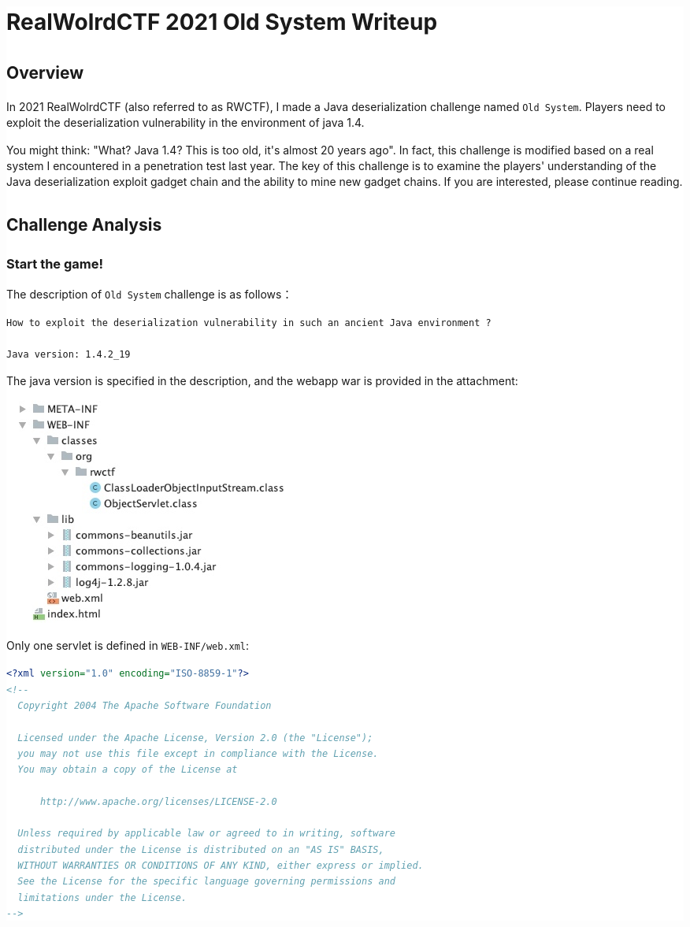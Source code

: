 # RealWolrdCTF 2021 Old System Writeup

## Overview

In 2021 RealWolrdCTF (also referred to as RWCTF), I made a Java deserialization challenge named `Old System`. Players need to exploit the deserialization vulnerability in the environment of java 1.4.

You might think: "What? Java 1.4? This is too old, it's almost 20 years ago". In fact, this challenge is modified based on a real system I encountered in a penetration test last year. The key of this challenge is to examine the players' understanding of the Java deserialization exploit gadget chain and the ability to mine new gadget chains. If you are interested, please continue reading.



## Challenge Analysis

### Start the game!

The description of `Old System` challenge is as follows：

```
How to exploit the deserialization vulnerability in such an ancient Java environment ?

Java version: 1.4.2_19
```

The java version is specified in the description, and the webapp war is provided in the attachment:

![](media/16103498896649.jpg)


Only one servlet is defined in `WEB-INF/web.xml`:

```XML
<?xml version="1.0" encoding="ISO-8859-1"?>
<!--
  Copyright 2004 The Apache Software Foundation

  Licensed under the Apache License, Version 2.0 (the "License");
  you may not use this file except in compliance with the License.
  You may obtain a copy of the License at

      http://www.apache.org/licenses/LICENSE-2.0

  Unless required by applicable law or agreed to in writing, software
  distributed under the License is distributed on an "AS IS" BASIS,
  WITHOUT WARRANTIES OR CONDITIONS OF ANY KIND, either express or implied.
  See the License for the specific language governing permissions and
  limitations under the License.
-->

```